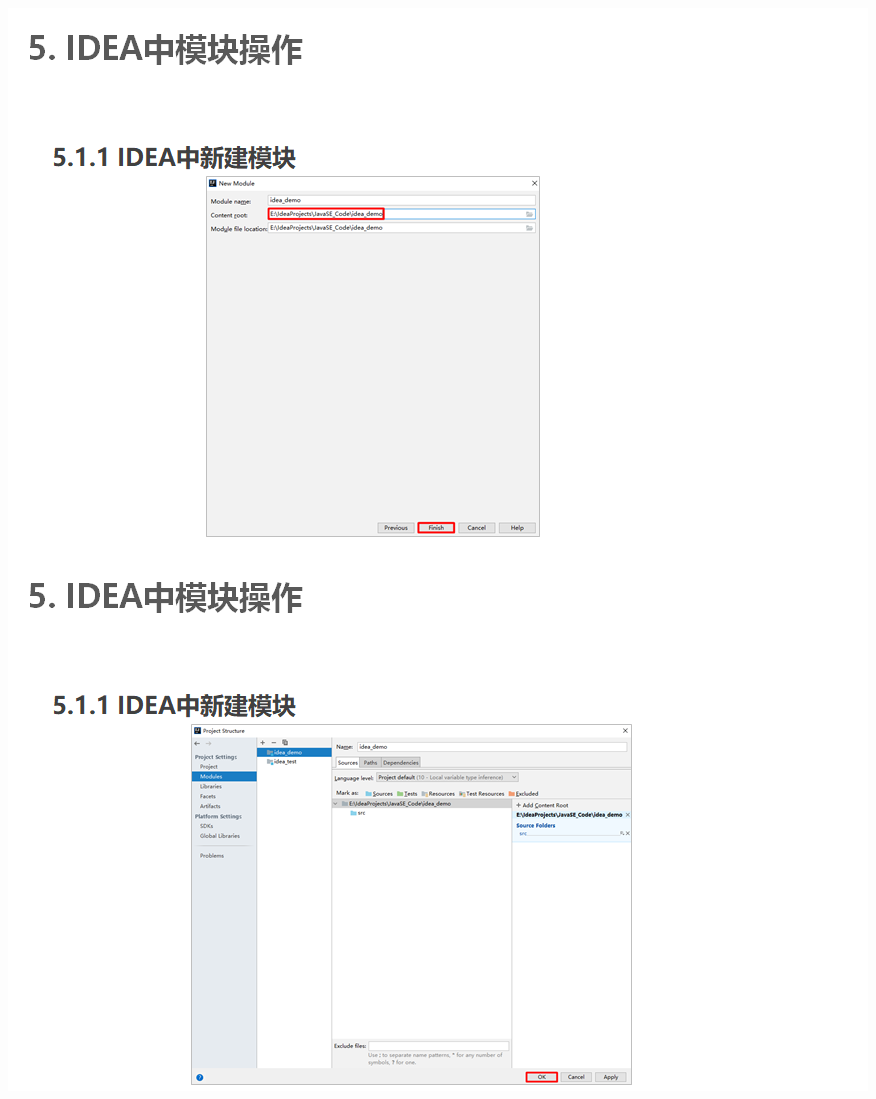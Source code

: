 



![image-20200816225556130](assets/image-20200816225556130.png)





![image-20200816225559617](assets/image-20200816225559617.png)
